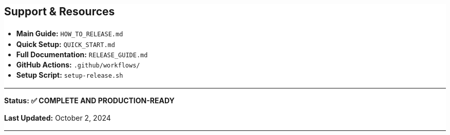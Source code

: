 ## Support & Resources

- **Main Guide:** `HOW_TO_RELEASE.md`
- **Quick Setup:** `QUICK_START.md`
- **Full Documentation:** `RELEASE_GUIDE.md`
- **GitHub Actions:** `.github/workflows/`
- **Setup Script:** `setup-release.sh`

---

**Status: ✅ COMPLETE AND PRODUCTION-READY**

**Last Updated:** October 2, 2024

---
